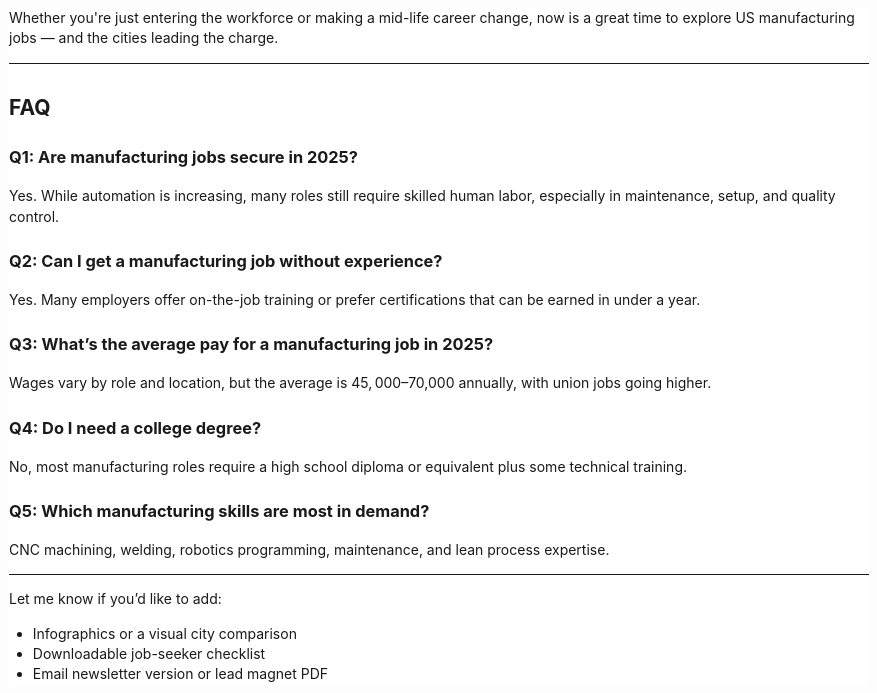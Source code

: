 Whether you're just entering the workforce or making a mid-life career change, now is a great time to explore US manufacturing jobs — and the cities leading the charge.

---

## FAQ

### Q1: Are manufacturing jobs secure in 2025?
Yes. While automation is increasing, many roles still require skilled human labor, especially in maintenance, setup, and quality control.

### Q2: Can I get a manufacturing job without experience?
Yes. Many employers offer on-the-job training or prefer certifications that can be earned in under a year.

### Q3: What’s the average pay for a manufacturing job in 2025?
Wages vary by role and location, but the average is $45,000–$70,000 annually, with union jobs going higher.

### Q4: Do I need a college degree?
No, most manufacturing roles require a high school diploma or equivalent plus some technical training.

### Q5: Which manufacturing skills are most in demand?
CNC machining, welding, robotics programming, maintenance, and lean process expertise.

---

Let me know if you’d like to add:
- Infographics or a visual city comparison
- Downloadable job-seeker checklist
- Email newsletter version or lead magnet PDF

